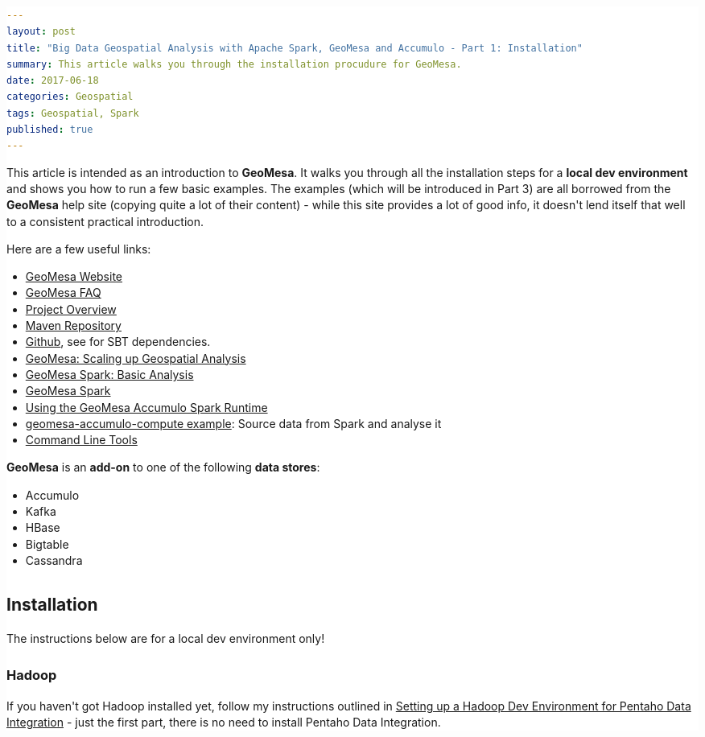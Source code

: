 ```yaml
---
layout: post
title: "Big Data Geospatial Analysis with Apache Spark, GeoMesa and Accumulo - Part 1: Installation"
summary: This article walks you through the installation procudure for GeoMesa.
date: 2017-06-18
categories: Geospatial
tags: Geospatial, Spark
published: true
---  
```


This article is intended as an introduction to **GeoMesa**. It walks you through all the installation steps for a **local dev environment** and shows you how to run a few basic examples. The examples (which will be introduced in Part 3) are all borrowed from the **GeoMesa** help site (copying quite a lot of their content) - while this site provides a lot of good info, it doesn't lend itself that well to a consistent practical introduction.

Here are a few useful links:

- [GeoMesa Website](http://www.geomesa.org/)
- [GeoMesa FAQ](http://www.geomesa.org/faq/)
- [Project Overview](https://www.slideshare.net/mobile/jgarnett/locationtech-projects-38993728)
- [Maven Repository](https://repo.locationtech.org/content/repositories/releases/org/locationtech/geomesa/)
- [Github](https://github.com/locationtech/geomesa), see for SBT dependencies.
- [GeoMesa: Scaling up Geospatial Analysis](http://www.eclipse.org/community/eclipse_newsletter/2014/march/article3.php)
- [GeoMesa Spark: Basic Analysis](http://www.geomesa.org/documentation/tutorials/spark.html)
- [GeoMesa Spark](http://www.geomesa.org/documentation/user/spark/index.html#geomesa-spark)
- [Using the GeoMesa Accumulo Spark Runtime](http://www.geomesa.org/documentation/user/spark/accumulo_spark_runtime.html#using-the-geomesa-accumulo-spark-runtime)
- [geomesa-accumulo-compute example](https://github.com/locationtech/geomesa/tree/master/geomesa-accumulo/geomesa-accumulo-compute): Source data from Spark and analyse it
- [Command Line Tools](http://www.geomesa.org/documentation/user/accumulo/commandline_tools.html#accumulo-tools)

**GeoMesa** is an **add-on** to one of the following **data stores**:

- Accumulo
- Kafka
- HBase
- Bigtable
- Cassandra

## Installation

The instructions below are for a local dev environment only!

### Hadoop

If you haven't got Hadoop installed yet, follow my instructions outlined in [Setting up a Hadoop Dev Environment for Pentaho Data Integration](http://diethardsteiner.github.io/pdi/2015/06/06/PDI-Hadoop-Dev-Env.html) - just the first part, there is no need to install Pentaho Data Integration.

